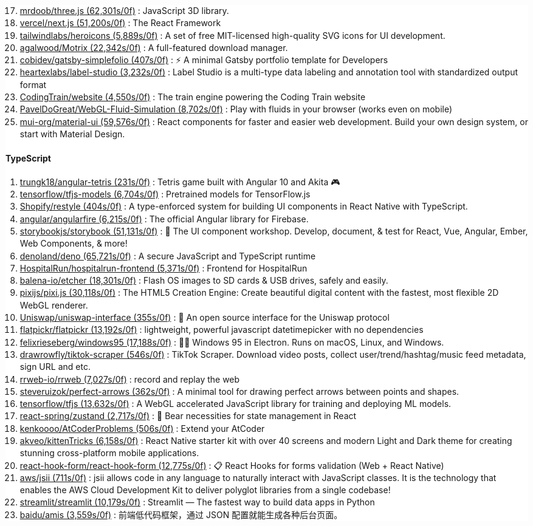 17. [mrdoob/three.js (62,301s/0f)](https://github.com/mrdoob/three.js) : JavaScript 3D library.
18. [vercel/next.js (51,200s/0f)](https://github.com/vercel/next.js) : The React Framework
19. [tailwindlabs/heroicons (5,889s/0f)](https://github.com/tailwindlabs/heroicons) : A set of free MIT-licensed high-quality SVG icons for UI development.
20. [agalwood/Motrix (22,342s/0f)](https://github.com/agalwood/Motrix) : A full-featured download manager.
21. [cobidev/gatsby-simplefolio (407s/0f)](https://github.com/cobidev/gatsby-simplefolio) : ⚡️ A minimal Gatsby portfolio template for Developers
22. [heartexlabs/label-studio (3,232s/0f)](https://github.com/heartexlabs/label-studio) : Label Studio is a multi-type data labeling and annotation tool with standardized output format
23. [CodingTrain/website (4,550s/0f)](https://github.com/CodingTrain/website) : The train engine powering the Coding Train website
24. [PavelDoGreat/WebGL-Fluid-Simulation (8,702s/0f)](https://github.com/PavelDoGreat/WebGL-Fluid-Simulation) : Play with fluids in your browser (works even on mobile)
25. [mui-org/material-ui (59,576s/0f)](https://github.com/mui-org/material-ui) : React components for faster and easier web development. Build your own design system, or start with Material Design.

#### TypeScript
1. [trungk18/angular-tetris (231s/0f)](https://github.com/trungk18/angular-tetris) : Tetris game built with Angular 10 and Akita 🎮
2. [tensorflow/tfjs-models (6,704s/0f)](https://github.com/tensorflow/tfjs-models) : Pretrained models for TensorFlow.js
3. [Shopify/restyle (404s/0f)](https://github.com/Shopify/restyle) : A type-enforced system for building UI components in React Native with TypeScript.
4. [angular/angularfire (6,215s/0f)](https://github.com/angular/angularfire) : The official Angular library for Firebase.
5. [storybookjs/storybook (51,131s/0f)](https://github.com/storybookjs/storybook) : 📓 The UI component workshop. Develop, document, & test for React, Vue, Angular, Ember, Web Components, & more!
6. [denoland/deno (65,721s/0f)](https://github.com/denoland/deno) : A secure JavaScript and TypeScript runtime
7. [HospitalRun/hospitalrun-frontend (5,371s/0f)](https://github.com/HospitalRun/hospitalrun-frontend) : Frontend for HospitalRun
8. [balena-io/etcher (18,301s/0f)](https://github.com/balena-io/etcher) : Flash OS images to SD cards & USB drives, safely and easily.
9. [pixijs/pixi.js (30,118s/0f)](https://github.com/pixijs/pixi.js) : The HTML5 Creation Engine: Create beautiful digital content with the fastest, most flexible 2D WebGL renderer.
10. [Uniswap/uniswap-interface (355s/0f)](https://github.com/Uniswap/uniswap-interface) : 🦄 An open source interface for the Uniswap protocol
11. [flatpickr/flatpickr (13,192s/0f)](https://github.com/flatpickr/flatpickr) : lightweight, powerful javascript datetimepicker with no dependencies
12. [felixrieseberg/windows95 (17,188s/0f)](https://github.com/felixrieseberg/windows95) : 💩🚀 Windows 95 in Electron. Runs on macOS, Linux, and Windows.
13. [drawrowfly/tiktok-scraper (546s/0f)](https://github.com/drawrowfly/tiktok-scraper) : TikTok Scraper. Download video posts, collect user/trend/hashtag/music feed metadata, sign URL and etc.
14. [rrweb-io/rrweb (7,027s/0f)](https://github.com/rrweb-io/rrweb) : record and replay the web
15. [steveruizok/perfect-arrows (362s/0f)](https://github.com/steveruizok/perfect-arrows) : A minimal tool for drawing perfect arrows between points and shapes.
16. [tensorflow/tfjs (13,632s/0f)](https://github.com/tensorflow/tfjs) : A WebGL accelerated JavaScript library for training and deploying ML models.
17. [react-spring/zustand (2,717s/0f)](https://github.com/react-spring/zustand) : 🐻 Bear necessities for state management in React
18. [kenkoooo/AtCoderProblems (506s/0f)](https://github.com/kenkoooo/AtCoderProblems) : Extend your AtCoder
19. [akveo/kittenTricks (6,158s/0f)](https://github.com/akveo/kittenTricks) : React Native starter kit with over 40 screens and modern Light and Dark theme for creating stunning cross-platform mobile applications.
20. [react-hook-form/react-hook-form (12,775s/0f)](https://github.com/react-hook-form/react-hook-form) : 📋 React Hooks for forms validation (Web + React Native)
21. [aws/jsii (711s/0f)](https://github.com/aws/jsii) : jsii allows code in any language to naturally interact with JavaScript classes. It is the technology that enables the AWS Cloud Development Kit to deliver polyglot libraries from a single codebase!
22. [streamlit/streamlit (10,179s/0f)](https://github.com/streamlit/streamlit) : Streamlit — The fastest way to build data apps in Python
23. [baidu/amis (3,559s/0f)](https://github.com/baidu/amis) : 前端低代码框架，通过 JSON 配置就能生成各种后台页面。